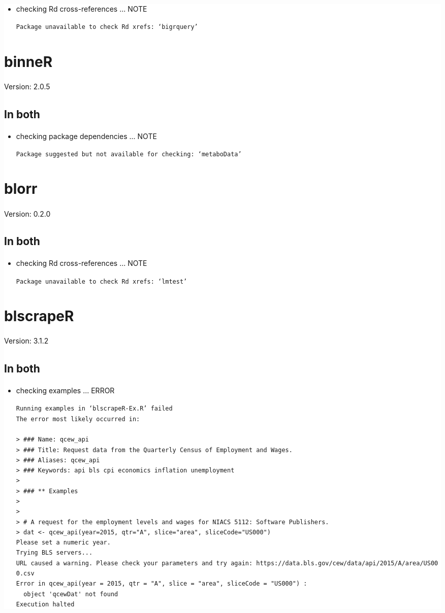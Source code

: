 *   checking Rd cross-references ... NOTE
    ```
    Package unavailable to check Rd xrefs: ‘bigrquery’
    ```

# binneR

Version: 2.0.5

## In both

*   checking package dependencies ... NOTE
    ```
    Package suggested but not available for checking: ‘metaboData’
    ```

# blorr

Version: 0.2.0

## In both

*   checking Rd cross-references ... NOTE
    ```
    Package unavailable to check Rd xrefs: ‘lmtest’
    ```

# blscrapeR

Version: 3.1.2

## In both

*   checking examples ... ERROR
    ```
    Running examples in ‘blscrapeR-Ex.R’ failed
    The error most likely occurred in:
    
    > ### Name: qcew_api
    > ### Title: Request data from the Quarterly Census of Employment and Wages.
    > ### Aliases: qcew_api
    > ### Keywords: api bls cpi economics inflation unemployment
    > 
    > ### ** Examples
    > 
    > 
    > # A request for the employment levels and wages for NIACS 5112: Software Publishers.
    > dat <- qcew_api(year=2015, qtr="A", slice="area", sliceCode="US000")
    Please set a numeric year.
    Trying BLS servers...
    URL caused a warning. Please check your parameters and try again: https://data.bls.gov/cew/data/api/2015/A/area/US000.csv
    Error in qcew_api(year = 2015, qtr = "A", slice = "area", sliceCode = "US000") : 
      object 'qcewDat' not found
    Execution halted
    ```
